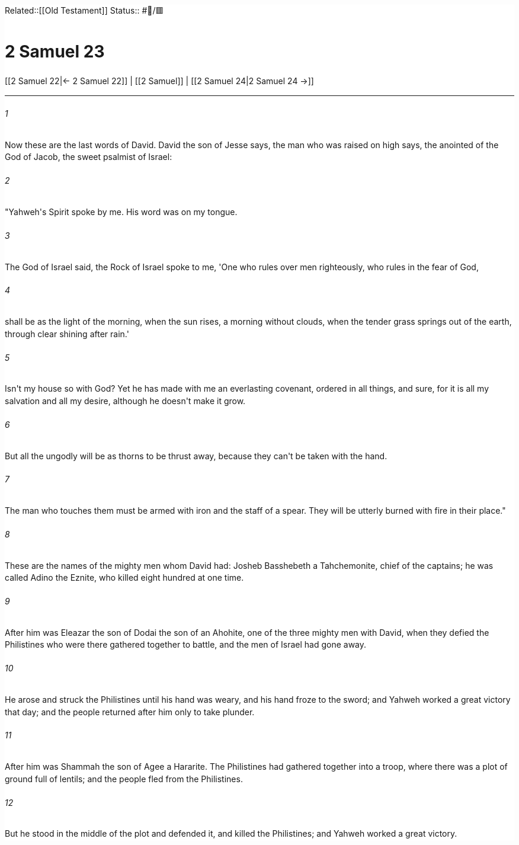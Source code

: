 Related::[[Old Testament]]
Status:: #📖/🟥
# 2 Samuel 23

[[2 Samuel 22|← 2 Samuel 22]] | [[2 Samuel]] | [[2 Samuel 24|2 Samuel 24 →]]
***



###### 1 
Now these are the last words of David. David the son of Jesse says, the man who was raised on high says, the anointed of the God of Jacob, the sweet psalmist of Israel: 

###### 2 
"Yahweh's Spirit spoke by me. His word was on my tongue. 

###### 3 
The God of Israel said, the Rock of Israel spoke to me, 'One who rules over men righteously, who rules in the fear of God, 

###### 4 
shall be as the light of the morning, when the sun rises, a morning without clouds, when the tender grass springs out of the earth, through clear shining after rain.' 

###### 5 
Isn't my house so with God? Yet he has made with me an everlasting covenant, ordered in all things, and sure, for it is all my salvation and all my desire, although he doesn't make it grow. 

###### 6 
But all the ungodly will be as thorns to be thrust away, because they can't be taken with the hand. 

###### 7 
The man who touches them must be armed with iron and the staff of a spear. They will be utterly burned with fire in their place." 

###### 8 
These are the names of the mighty men whom David had: Josheb Basshebeth a Tahchemonite, chief of the captains; he was called Adino the Eznite, who killed eight hundred at one time. 

###### 9 
After him was Eleazar the son of Dodai the son of an Ahohite, one of the three mighty men with David, when they defied the Philistines who were there gathered together to battle, and the men of Israel had gone away. 

###### 10 
He arose and struck the Philistines until his hand was weary, and his hand froze to the sword; and Yahweh worked a great victory that day; and the people returned after him only to take plunder. 

###### 11 
After him was Shammah the son of Agee a Hararite. The Philistines had gathered together into a troop, where there was a plot of ground full of lentils; and the people fled from the Philistines. 

###### 12 
But he stood in the middle of the plot and defended it, and killed the Philistines; and Yahweh worked a great victory. 
